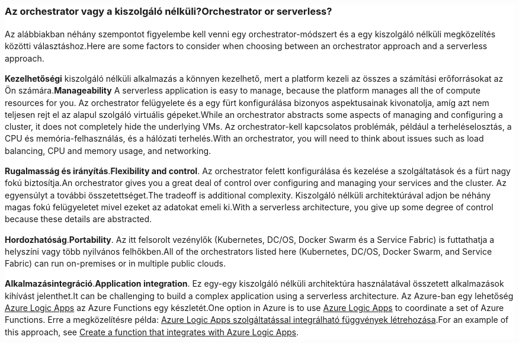 

### <a name="orchestrator-or-serverless"></a><span data-ttu-id="4aa2b-218">Az orchestrator vagy a kiszolgáló nélküli?</span><span class="sxs-lookup"><span data-stu-id="4aa2b-218">Orchestrator or serverless?</span></span>



<span data-ttu-id="4aa2b-219">Az alábbiakban néhány szempontot figyelembe kell venni egy orchestrator-módszert és a egy kiszolgáló nélküli megközelítés közötti választáshoz.</span><span class="sxs-lookup"><span data-stu-id="4aa2b-219">Here are some factors to consider when choosing between an orchestrator approach and a serverless approach.</span></span>

<span data-ttu-id="4aa2b-220">**Kezelhetőségi** kiszolgáló nélküli alkalmazás a könnyen kezelhető, mert a platform kezeli az összes a számítási erőforrásokat az Ön számára.</span><span class="sxs-lookup"><span data-stu-id="4aa2b-220">**Manageability** A serverless application is easy to manage, because the platform manages all the of compute resources for you.</span></span> <span data-ttu-id="4aa2b-221">Az orchestrator felügyelete és a egy fürt konfigurálása bizonyos aspektusainak kivonatolja, amíg azt nem teljesen rejt el az alapul szolgáló virtuális gépeket.</span><span class="sxs-lookup"><span data-stu-id="4aa2b-221">While an orchestrator abstracts some aspects of managing and configuring a cluster, it does not completely hide the underlying VMs.</span></span> <span data-ttu-id="4aa2b-222">Az orchestrator-kell kapcsolatos problémák, például a terheléselosztás, a CPU és memória-felhasználás, és a hálózati terhelés.</span><span class="sxs-lookup"><span data-stu-id="4aa2b-222">With an orchestrator, you will need to think about issues such as load balancing, CPU and memory usage, and networking.</span></span>

<span data-ttu-id="4aa2b-223">**Rugalmasság és irányítás**.</span><span class="sxs-lookup"><span data-stu-id="4aa2b-223">**Flexibility and control**.</span></span> <span data-ttu-id="4aa2b-224">Az orchestrator felett konfigurálása és kezelése a szolgáltatások és a fürt nagy fokú biztosítja.</span><span class="sxs-lookup"><span data-stu-id="4aa2b-224">An orchestrator gives you a great deal of control over configuring and managing your services and the cluster.</span></span> <span data-ttu-id="4aa2b-225">Az egyensúlyt a további összetettséget.</span><span class="sxs-lookup"><span data-stu-id="4aa2b-225">The tradeoff is additional complexity.</span></span> <span data-ttu-id="4aa2b-226">Kiszolgáló nélküli architektúrával adjon be néhány magas fokú felügyeletet mivel ezeket az adatokat emeli ki.</span><span class="sxs-lookup"><span data-stu-id="4aa2b-226">With a serverless architecture, you give up some degree of control because these details are abstracted.</span></span>

<span data-ttu-id="4aa2b-227">**Hordozhatóság**.</span><span class="sxs-lookup"><span data-stu-id="4aa2b-227">**Portability**.</span></span> <span data-ttu-id="4aa2b-228">Az itt felsorolt vezénylők (Kubernetes, DC/OS, Docker Swarm és a Service Fabric) is futtathatja a helyszíni vagy több nyilvános felhőkben.</span><span class="sxs-lookup"><span data-stu-id="4aa2b-228">All of the orchestrators listed here (Kubernetes, DC/OS, Docker Swarm, and Service Fabric) can run on-premises or in multiple public clouds.</span></span>

<span data-ttu-id="4aa2b-229">**Alkalmazásintegráció**.</span><span class="sxs-lookup"><span data-stu-id="4aa2b-229">**Application integration**.</span></span> <span data-ttu-id="4aa2b-230">Ez egy-egy kiszolgáló nélküli architektúra használatával összetett alkalmazások kihívást jelenthet.</span><span class="sxs-lookup"><span data-stu-id="4aa2b-230">It can be challenging to build a complex application using a serverless architecture.</span></span> <span data-ttu-id="4aa2b-231">Az Azure-ban egy lehetőség [Azure Logic Apps](/azure/logic-apps/) az Azure Functions egy készletét.</span><span class="sxs-lookup"><span data-stu-id="4aa2b-231">One option in Azure is to use [Azure Logic Apps](/azure/logic-apps/) to coordinate a set of Azure Functions.</span></span> <span data-ttu-id="4aa2b-232">Erre a megközelítésre példa: [Azure Logic Apps szolgáltatással integrálható függvények létrehozása](/azure/azure-functions/functions-twitter-email).</span><span class="sxs-lookup"><span data-stu-id="4aa2b-232">For an example of this approach, see [Create a function that integrates with Azure Logic Apps](/azure/azure-functions/functions-twitter-email).</span></span>
